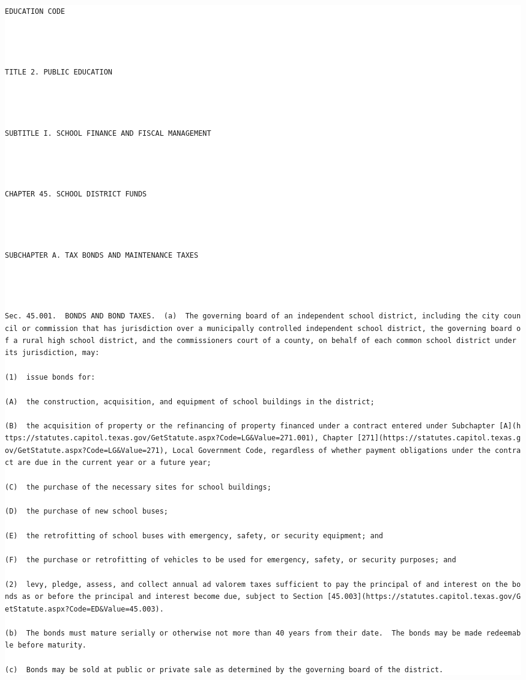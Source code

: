 ﻿
    
    
    	
    					
    
    
    EDUCATION CODE
    
      
    
    
    TITLE 2. PUBLIC EDUCATION
    
      
    
    
    SUBTITLE I. SCHOOL FINANCE AND FISCAL MANAGEMENT
    
      
    
    
    CHAPTER 45. SCHOOL DISTRICT FUNDS
    
      
    
    
    SUBCHAPTER A. TAX BONDS AND MAINTENANCE TAXES
    
      
    
    
    Sec. 45.001.  BONDS AND BOND TAXES.  (a)  The governing board of an independent school district, including the city council or commission that has jurisdiction over a municipally controlled independent school district, the governing board of a rural high school district, and the commissioners court of a county, on behalf of each common school district under its jurisdiction, may:
    
    (1)  issue bonds for:
    
    (A)  the construction, acquisition, and equipment of school buildings in the district;
    
    (B)  the acquisition of property or the refinancing of property financed under a contract entered under Subchapter [A](https://statutes.capitol.texas.gov/GetStatute.aspx?Code=LG&Value=271.001), Chapter [271](https://statutes.capitol.texas.gov/GetStatute.aspx?Code=LG&Value=271), Local Government Code, regardless of whether payment obligations under the contract are due in the current year or a future year;
    
    (C)  the purchase of the necessary sites for school buildings;
    
    (D)  the purchase of new school buses;
    
    (E)  the retrofitting of school buses with emergency, safety, or security equipment; and
    
    (F)  the purchase or retrofitting of vehicles to be used for emergency, safety, or security purposes; and
    
    (2)  levy, pledge, assess, and collect annual ad valorem taxes sufficient to pay the principal of and interest on the bonds as or before the principal and interest become due, subject to Section [45.003](https://statutes.capitol.texas.gov/GetStatute.aspx?Code=ED&Value=45.003).
    
    (b)  The bonds must mature serially or otherwise not more than 40 years from their date.  The bonds may be made redeemable before maturity.
    
    (c)  Bonds may be sold at public or private sale as determined by the governing board of the district.
    
    
    
    